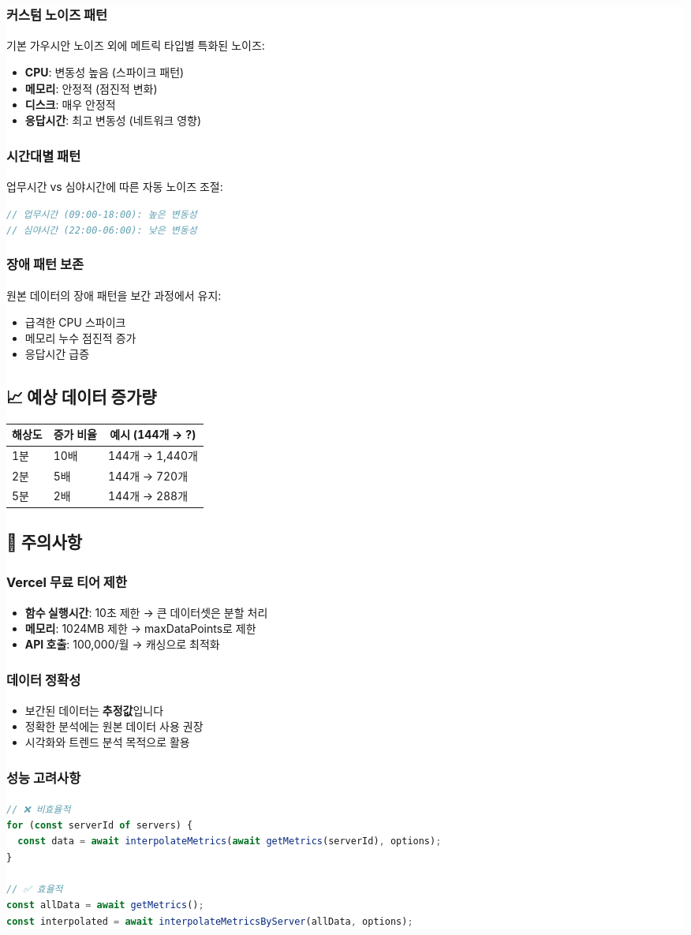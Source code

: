 ### **커스텀 노이즈 패턴**

기본 가우시안 노이즈 외에 메트릭 타입별 특화된 노이즈:

- **CPU**: 변동성 높음 (스파이크 패턴)
- **메모리**: 안정적 (점진적 변화)
- **디스크**: 매우 안정적
- **응답시간**: 최고 변동성 (네트워크 영향)

### **시간대별 패턴**

업무시간 vs 심야시간에 따른 자동 노이즈 조절:

```typescript
// 업무시간 (09:00-18:00): 높은 변동성
// 심야시간 (22:00-06:00): 낮은 변동성
```

### **장애 패턴 보존**

원본 데이터의 장애 패턴을 보간 과정에서 유지:

- 급격한 CPU 스파이크
- 메모리 누수 점진적 증가
- 응답시간 급증

## 📈 **예상 데이터 증가량**

| 해상도 | 증가 비율 | 예시 (144개 → ?) |
|--------|-----------|------------------|
| 1분    | 10배      | 144개 → 1,440개  |
| 2분    | 5배       | 144개 → 720개    |
| 5분    | 2배       | 144개 → 288개    |

## 🚨 **주의사항**

### **Vercel 무료 티어 제한**

- **함수 실행시간**: 10초 제한 → 큰 데이터셋은 분할 처리
- **메모리**: 1024MB 제한 → maxDataPoints로 제한
- **API 호출**: 100,000/월 → 캐싱으로 최적화

### **데이터 정확성**

- 보간된 데이터는 **추정값**입니다
- 정확한 분석에는 원본 데이터 사용 권장
- 시각화와 트렌드 분석 목적으로 활용

### **성능 고려사항**

```typescript
// ❌ 비효율적
for (const serverId of servers) {
  const data = await interpolateMetrics(await getMetrics(serverId), options);
}

// ✅ 효율적
const allData = await getMetrics();
const interpolated = await interpolateMetricsByServer(allData, options);
```
